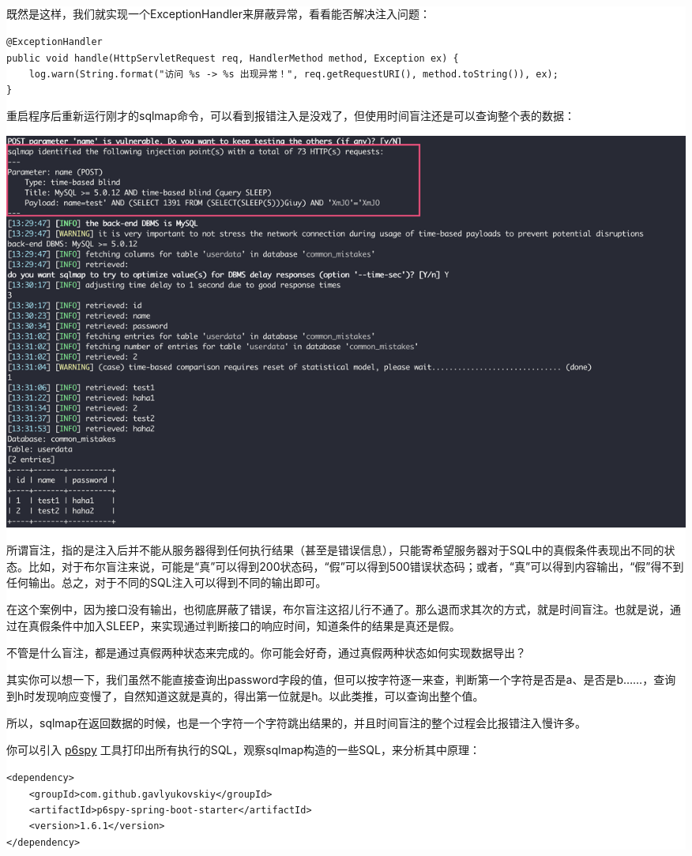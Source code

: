 既然是这样，我们就实现一个ExceptionHandler来屏蔽异常，看看能否解决注入问题：

```
@ExceptionHandler
public void handle(HttpServletRequest req, HandlerMethod method, Exception ex) {
    log.warn(String.format("访问 %s -> %s 出现异常！", req.getRequestURI(), method.toString()), ex);
}

```

重启程序后重新运行刚才的sqlmap命令，可以看到报错注入是没戏了，但使用时间盲注还是可以查询整个表的数据：

![](images/237139/76ec4c2217cc5ac190b578e7236dc9c4.png)

所谓盲注，指的是注入后并不能从服务器得到任何执行结果（甚至是错误信息），只能寄希望服务器对于SQL中的真假条件表现出不同的状态。比如，对于布尔盲注来说，可能是“真”可以得到200状态码，“假”可以得到500错误状态码；或者，“真”可以得到内容输出，“假”得不到任何输出。总之，对于不同的SQL注入可以得到不同的输出即可。

在这个案例中，因为接口没有输出，也彻底屏蔽了错误，布尔盲注这招儿行不通了。那么退而求其次的方式，就是时间盲注。也就是说，通过在真假条件中加入SLEEP，来实现通过判断接口的响应时间，知道条件的结果是真还是假。

不管是什么盲注，都是通过真假两种状态来完成的。你可能会好奇，通过真假两种状态如何实现数据导出？

其实你可以想一下，我们虽然不能直接查询出password字段的值，但可以按字符逐一来查，判断第一个字符是否是a、是否是b……，查询到h时发现响应变慢了，自然知道这就是真的，得出第一位就是h。以此类推，可以查询出整个值。

所以，sqlmap在返回数据的时候，也是一个字符一个字符跳出结果的，并且时间盲注的整个过程会比报错注入慢许多。

你可以引入 [p6spy](https://github.com/p6spy/p6spy) 工具打印出所有执行的SQL，观察sqlmap构造的一些SQL，来分析其中原理：

```
<dependency>
    <groupId>com.github.gavlyukovskiy</groupId>
    <artifactId>p6spy-spring-boot-starter</artifactId>
    <version>1.6.1</version>
</dependency>

```
